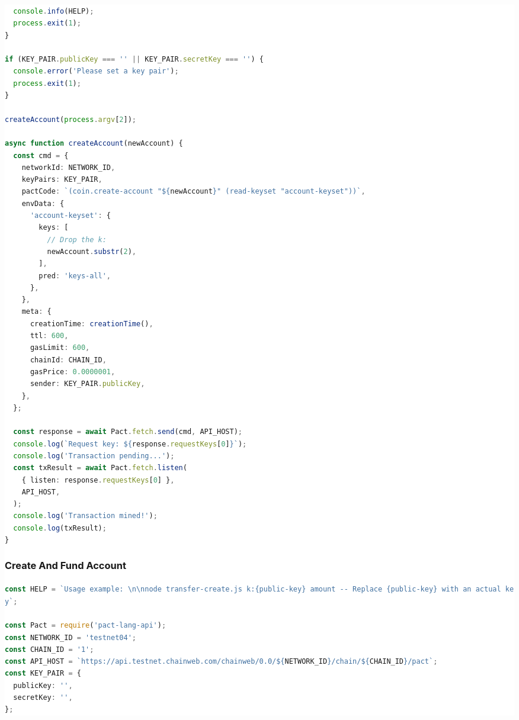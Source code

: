 ```typescript title="Create a KDA account"
  console.info(HELP);
  process.exit(1);
}

if (KEY_PAIR.publicKey === '' || KEY_PAIR.secretKey === '') {
  console.error('Please set a key pair');
  process.exit(1);
}

createAccount(process.argv[2]);

async function createAccount(newAccount) {
  const cmd = {
    networkId: NETWORK_ID,
    keyPairs: KEY_PAIR,
    pactCode: `(coin.create-account "${newAccount}" (read-keyset "account-keyset"))`,
    envData: {
      'account-keyset': {
        keys: [
          // Drop the k:
          newAccount.substr(2),
        ],
        pred: 'keys-all',
      },
    },
    meta: {
      creationTime: creationTime(),
      ttl: 600,
      gasLimit: 600,
      chainId: CHAIN_ID,
      gasPrice: 0.0000001,
      sender: KEY_PAIR.publicKey,
    },
  };

  const response = await Pact.fetch.send(cmd, API_HOST);
  console.log(`Request key: ${response.requestKeys[0]}`);
  console.log('Transaction pending...');
  const txResult = await Pact.fetch.listen(
    { listen: response.requestKeys[0] },
    API_HOST,
  );
  console.log('Transaction mined!');
  console.log(txResult);
}
```

### Create And Fund Account

```typescript title="reate and fund a KDA account"
const HELP = `Usage example: \n\nnode transfer-create.js k:{public-key} amount -- Replace {public-key} with an actual key`;

const Pact = require('pact-lang-api');
const NETWORK_ID = 'testnet04';
const CHAIN_ID = '1';
const API_HOST = `https://api.testnet.chainweb.com/chainweb/0.0/${NETWORK_ID}/chain/${CHAIN_ID}/pact`;
const KEY_PAIR = {
  publicKey: '',
  secretKey: '',
};

```